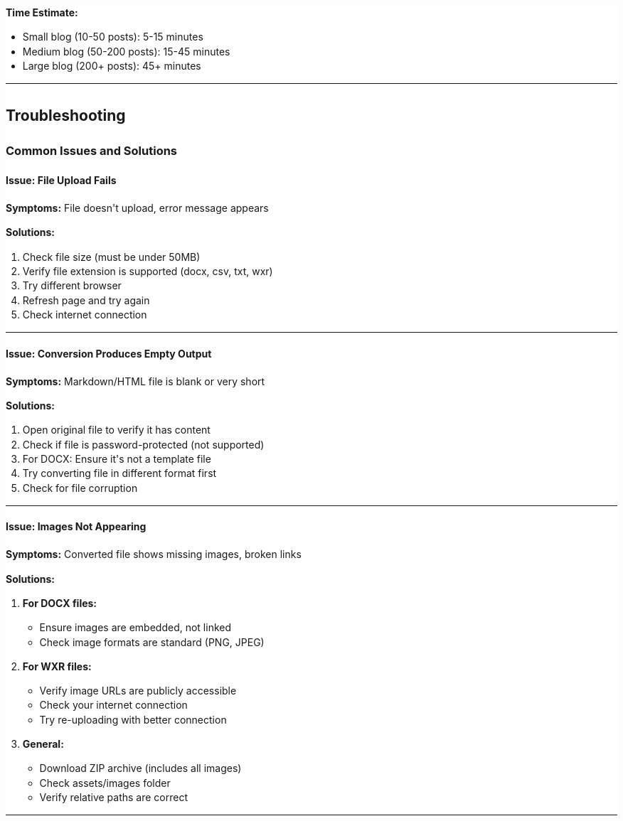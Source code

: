 **Time Estimate:** 
- Small blog (10-50 posts): 5-15 minutes
- Medium blog (50-200 posts): 15-45 minutes
- Large blog (200+ posts): 45+ minutes

---

## Troubleshooting

### Common Issues and Solutions

#### Issue: File Upload Fails

**Symptoms:** File doesn't upload, error message appears

**Solutions:**
1. Check file size (must be under 50MB)
2. Verify file extension is supported (docx, csv, txt, wxr)
3. Try different browser
4. Refresh page and try again
5. Check internet connection

---

#### Issue: Conversion Produces Empty Output

**Symptoms:** Markdown/HTML file is blank or very short

**Solutions:**
1. Open original file to verify it has content
2. Check if file is password-protected (not supported)
3. For DOCX: Ensure it's not a template file
4. Try converting file in different format first
5. Check for file corruption

---

#### Issue: Images Not Appearing

**Symptoms:** Converted file shows missing images, broken links

**Solutions:**
1. **For DOCX files:**
   - Ensure images are embedded, not linked
   - Check image formats are standard (PNG, JPEG)
   
2. **For WXR files:**
   - Verify image URLs are publicly accessible
   - Check your internet connection
   - Try re-uploading with better connection

3. **General:**
   - Download ZIP archive (includes all images)
   - Check assets/images folder
   - Verify relative paths are correct

---